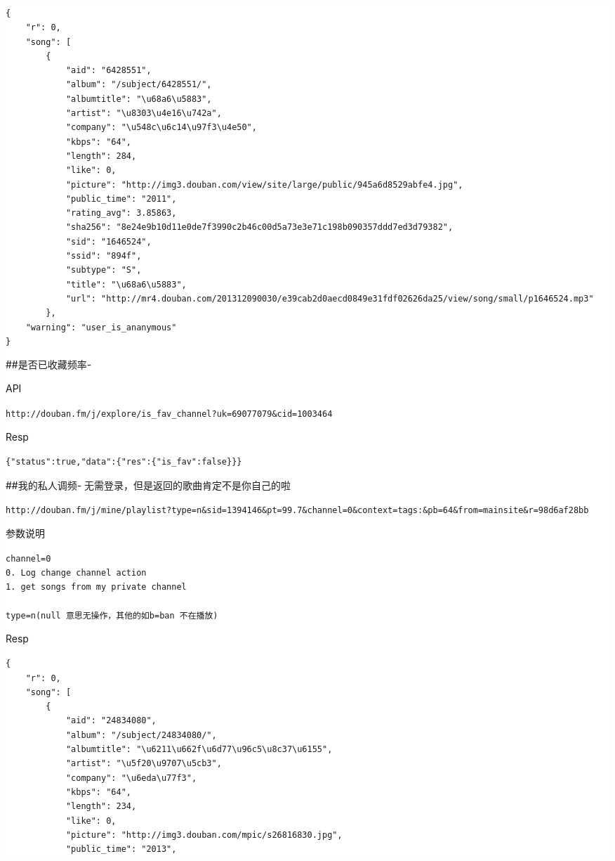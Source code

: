 
    {
        "r": 0,
        "song": [
            {
                "aid": "6428551",
                "album": "/subject/6428551/",
                "albumtitle": "\u68a6\u5883",
                "artist": "\u8303\u4e16\u742a",
                "company": "\u548c\u6c14\u97f3\u4e50",
                "kbps": "64",
                "length": 284,
                "like": 0,
                "picture": "http://img3.douban.com/view/site/large/public/945a6d8529abfe4.jpg",
                "public_time": "2011",
                "rating_avg": 3.85863,
                "sha256": "8e24e9b10d11e0de7f3990c2b46c00d5a73e3e71c198b090357ddd7ed3d79382",
                "sid": "1646524",
                "ssid": "894f",
                "subtype": "S",
                "title": "\u68a6\u5883",
                "url": "http://mr4.douban.com/201312090030/e39cab2d0aecd0849e31fdf02626da25/view/song/small/p1646524.mp3"
            },
        "warning": "user_is_ananymous"
    }


##是否已收藏频率-

API

	http://douban.fm/j/explore/is_fav_channel?uk=69077079&cid=1003464
	
Resp

    {"status":true,"data":{"res":{"is_fav":false}}}



##我的私人调频-
无需登录，但是返回的歌曲肯定不是你自己的啦
  
	http://douban.fm/j/mine/playlist?type=n&sid=1394146&pt=99.7&channel=0&context=tags:&pb=64&from=mainsite&r=98d6af28bb
  
参数说明

	channel=0
	0. Log change channel action
	1. get songs from my private channel

	type=n(null 意思无操作，其他的如b=ban 不在播放) 

  
    
Resp

	{
        "r": 0,
        "song": [
            {
                "aid": "24834080",
                "album": "/subject/24834080/",
                "albumtitle": "\u6211\u662f\u6d77\u96c5\u8c37\u6155",
                "artist": "\u5f20\u9707\u5cb3",
                "company": "\u6eda\u77f3",
                "kbps": "64",
                "length": 234,
                "like": 0,
                "picture": "http://img3.douban.com/mpic/s26816830.jpg",
                "public_time": "2013",